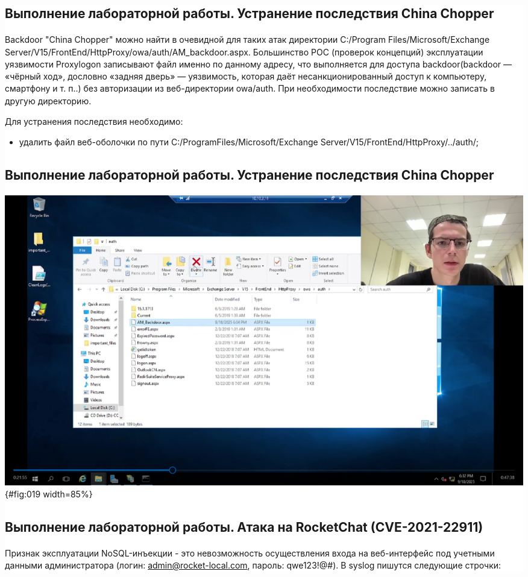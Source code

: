 ## Выполнение лабораторной работы. Устранение последствия China Chopper

Backdoor "China Chopper" можно найти в очевидной для таких атак директории С:/Program Files/Microsoft/Exchange Server/V15/FrontEnd/HttpProxy/owa/auth/AM_backdoor.aspx. Большинство POC (проверок концепций) эксплуатации уязвимости Proxylogon записывают файл именно по данному адресу, что выполняется для доступа backdoor(backdoor — «чёрный ход», дословно «задняя дверь» — уязвимость, которая даёт несанкционированный доступ к компьютеру, смартфону и т. п..) без авторизации из веб-директории owa/auth. При необходимости последствие можно записать в другую директорию.

Для устранения последствия необходимо: 
- удалить файл веб-оболочки по пути С:/ProgramFiles/Microsoft/Exchange Server/V15/FrontEnd/HttpProxy/../auth/;

## Выполнение лабораторной работы. Устранение последствия China Chopper

![Удаление файла AM_backdoor](image/p_2_1.png){#fig:019 width=85%}

## Выполнение лабораторной работы. Атака на RocketChat (CVE-2021-22911)

Признак эксплуатации NoSQL-инъекции - это невозможность осуществления входа на веб-интерфейс под учетными данными администратора (логин: admin@rocket-local.com, пароль: qwe123!@#). В syslog пишутся следующие строчки: 
